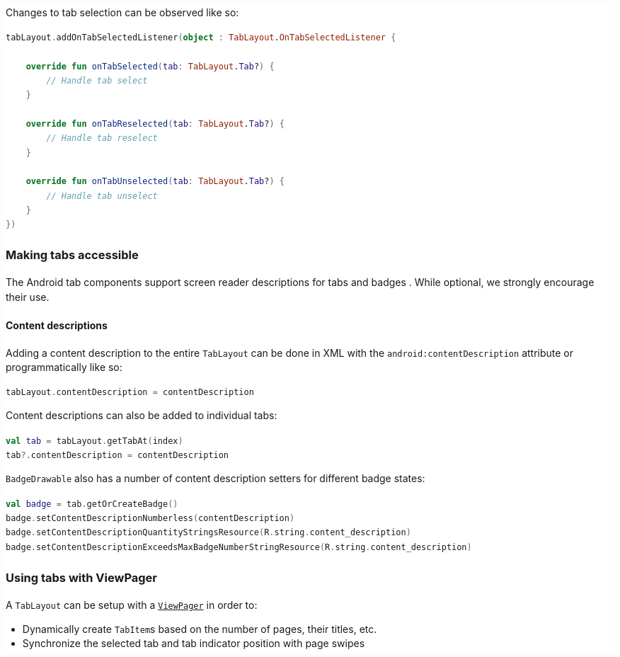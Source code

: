 Changes to tab selection can be observed like so:

```kt
tabLayout.addOnTabSelectedListener(object : TabLayout.OnTabSelectedListener {

    override fun onTabSelected(tab: TabLayout.Tab?) {
        // Handle tab select
    }

    override fun onTabReselected(tab: TabLayout.Tab?) {
        // Handle tab reselect
    }

    override fun onTabUnselected(tab: TabLayout.Tab?) {
        // Handle tab unselect
    }
})
```

### Making tabs accessible

The Android tab components support screen reader descriptions for tabs and
badges . While optional, we strongly encourage their use.

#### Content descriptions

Adding a content description to the entire `TabLayout` can be done in XML with
the `android:contentDescription` attribute or programmatically like so:

```kt
tabLayout.contentDescription = contentDescription
```

Content descriptions can also be added to individual tabs:

```kt
val tab = tabLayout.getTabAt(index)
tab?.contentDescription = contentDescription
```

`BadgeDrawable` also has a number of content description setters for different
badge states:

```kt
val badge = tab.getOrCreateBadge()
badge.setContentDescriptionNumberless(contentDescription)
badge.setContentDescriptionQuantityStringsResource(R.string.content_description)
badge.setContentDescriptionExceedsMaxBadgeNumberStringResource(R.string.content_description)
```

### Using tabs with ViewPager

A `TabLayout` can be setup with a
[`ViewPager`](https://developer.android.com/reference/kotlin/androidx/viewpager/widget/ViewPager)
in order to:

*   Dynamically create `TabItem`s based on the number of pages, their titles,
    etc.
*   Synchronize the selected tab and tab indicator position with page swipes
